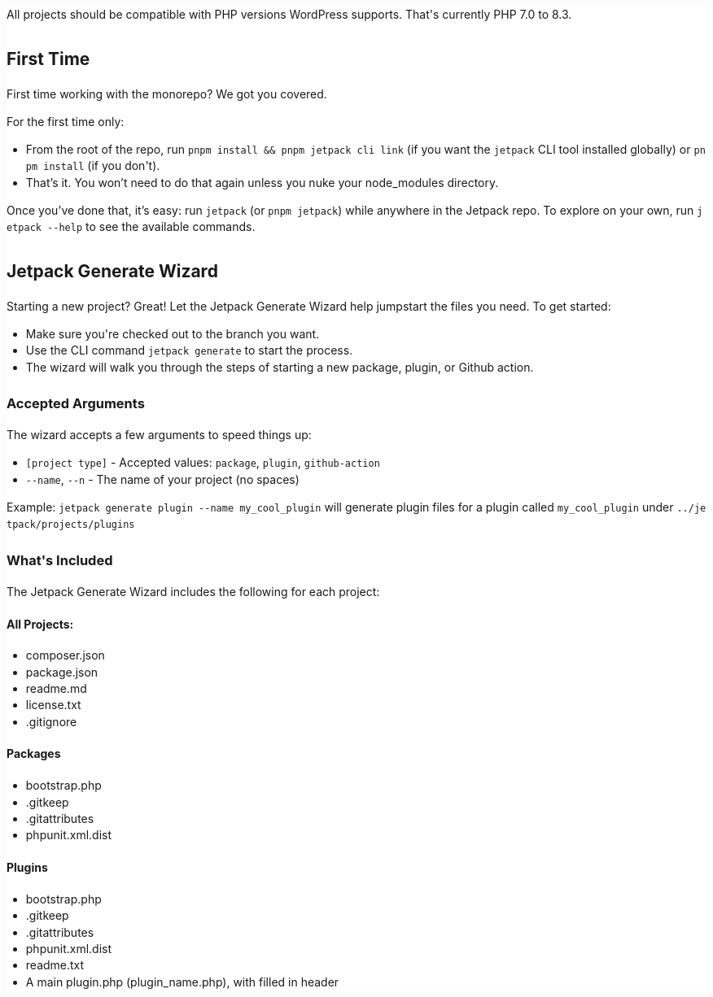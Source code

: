 All projects should be compatible with PHP versions WordPress supports. That's currently PHP 7.0 to 8.3.

## First Time

First time working with the monorepo? We got you covered.

For the first time only:

* From the root of the repo, run `pnpm install && pnpm jetpack cli link` (if you want the `jetpack` CLI tool installed globally) or `pnpm install` (if you don't).
* That’s it. You won’t need to do that again unless you nuke your node_modules directory.

Once you’ve done that, it’s easy: run `jetpack` (or `pnpm jetpack`) while anywhere in the Jetpack repo. To explore on your own, run `jetpack --help` to see the available commands.

## Jetpack Generate Wizard

Starting a new project? Great! Let the Jetpack Generate Wizard help jumpstart the files you need. To get started:

* Make sure you're checked out to the branch you want.
* Use the CLI command `jetpack generate` to start the process.
* The wizard will walk you through the steps of starting a new package, plugin, or Github action.

### Accepted Arguments

The wizard accepts a few arguments to speed things up:

* `[project type]` - Accepted values: `package`, `plugin`, `github-action`
* `--name`, `--n` - The name of your project (no spaces)

Example: `jetpack generate plugin --name my_cool_plugin` will generate plugin files for a plugin called `my_cool_plugin` under `../jetpack/projects/plugins`

### What's Included

The Jetpack Generate Wizard includes the following for each project: 
#### All Projects:

- composer.json
- package.json
- readme.md
- license.txt
- .gitignore
#### Packages

- bootstrap.php
- .gitkeep
- .gitattributes
- phpunit.xml.dist
#### Plugins

- bootstrap.php
- .gitkeep
- .gitattributes
- phpunit.xml.dist
- readme.txt
- A main plugin.php (plugin_name.php), with filled in header


[^1]: In 2024 we evaluated Phan, Psalm, and PHPStan. Psalm was unable to produce a consistent baseline. PHPStan was confused about which constants were defined, and would have needed a bootstrapping file re-defining them all to work. Thus we settled on Phan. Details in pdWQjU-IH-p2.